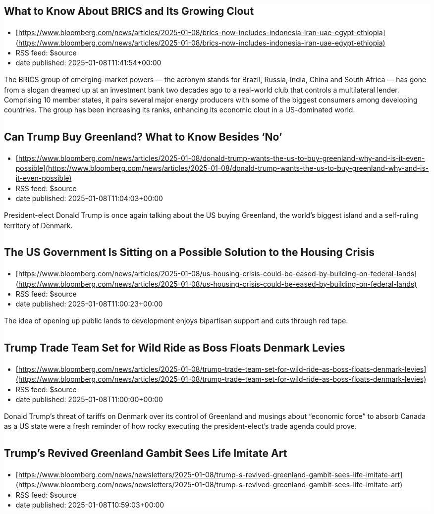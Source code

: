 ## What to Know About BRICS and Its Growing Clout
 - [https://www.bloomberg.com/news/articles/2025-01-08/brics-now-includes-indonesia-iran-uae-egypt-ethiopia](https://www.bloomberg.com/news/articles/2025-01-08/brics-now-includes-indonesia-iran-uae-egypt-ethiopia)
 - RSS feed: $source
 - date published: 2025-01-08T11:41:54+00:00

The BRICS group of emerging-market powers &mdash; the acronym stands for Brazil, Russia, India, China and South Africa &mdash; has gone from a slogan dreamed up at an investment bank two decades ago to a real-world club that controls a multilateral lender. Comprising 10 member states, it pairs several major energy producers with some of the biggest consumers among developing countries. The group has been increasing its ranks, enhancing its economic clout in a US-dominated world.

## Can Trump Buy Greenland? What to Know Besides ‘No’
 - [https://www.bloomberg.com/news/articles/2025-01-08/donald-trump-wants-the-us-to-buy-greenland-why-and-is-it-even-possible](https://www.bloomberg.com/news/articles/2025-01-08/donald-trump-wants-the-us-to-buy-greenland-why-and-is-it-even-possible)
 - RSS feed: $source
 - date published: 2025-01-08T11:04:03+00:00

President-elect Donald Trump is once again talking about the US buying Greenland, the world’s biggest island and a self-ruling territory of Denmark.

## The US Government Is Sitting on a Possible Solution to the Housing Crisis
 - [https://www.bloomberg.com/news/articles/2025-01-08/us-housing-crisis-could-be-eased-by-building-on-federal-lands](https://www.bloomberg.com/news/articles/2025-01-08/us-housing-crisis-could-be-eased-by-building-on-federal-lands)
 - RSS feed: $source
 - date published: 2025-01-08T11:00:23+00:00

<p>The idea of opening up public lands to development enjoys bipartisan support and cuts through red tape.</p>

## Trump Trade Team Set for Wild Ride as Boss Floats Denmark Levies
 - [https://www.bloomberg.com/news/articles/2025-01-08/trump-trade-team-set-for-wild-ride-as-boss-floats-denmark-levies](https://www.bloomberg.com/news/articles/2025-01-08/trump-trade-team-set-for-wild-ride-as-boss-floats-denmark-levies)
 - RSS feed: $source
 - date published: 2025-01-08T11:00:00+00:00

Donald Trump’s threat of tariffs on Denmark over its control of Greenland and musings about “economic force” to absorb Canada as a US state were a fresh reminder of how rocky executing the president-elect’s trade agenda could prove.

## Trump’s Revived Greenland Gambit Sees Life Imitate Art
 - [https://www.bloomberg.com/news/newsletters/2025-01-08/trump-s-revived-greenland-gambit-sees-life-imitate-art](https://www.bloomberg.com/news/newsletters/2025-01-08/trump-s-revived-greenland-gambit-sees-life-imitate-art)
 - RSS feed: $source
 - date published: 2025-01-08T10:59:03+00:00
